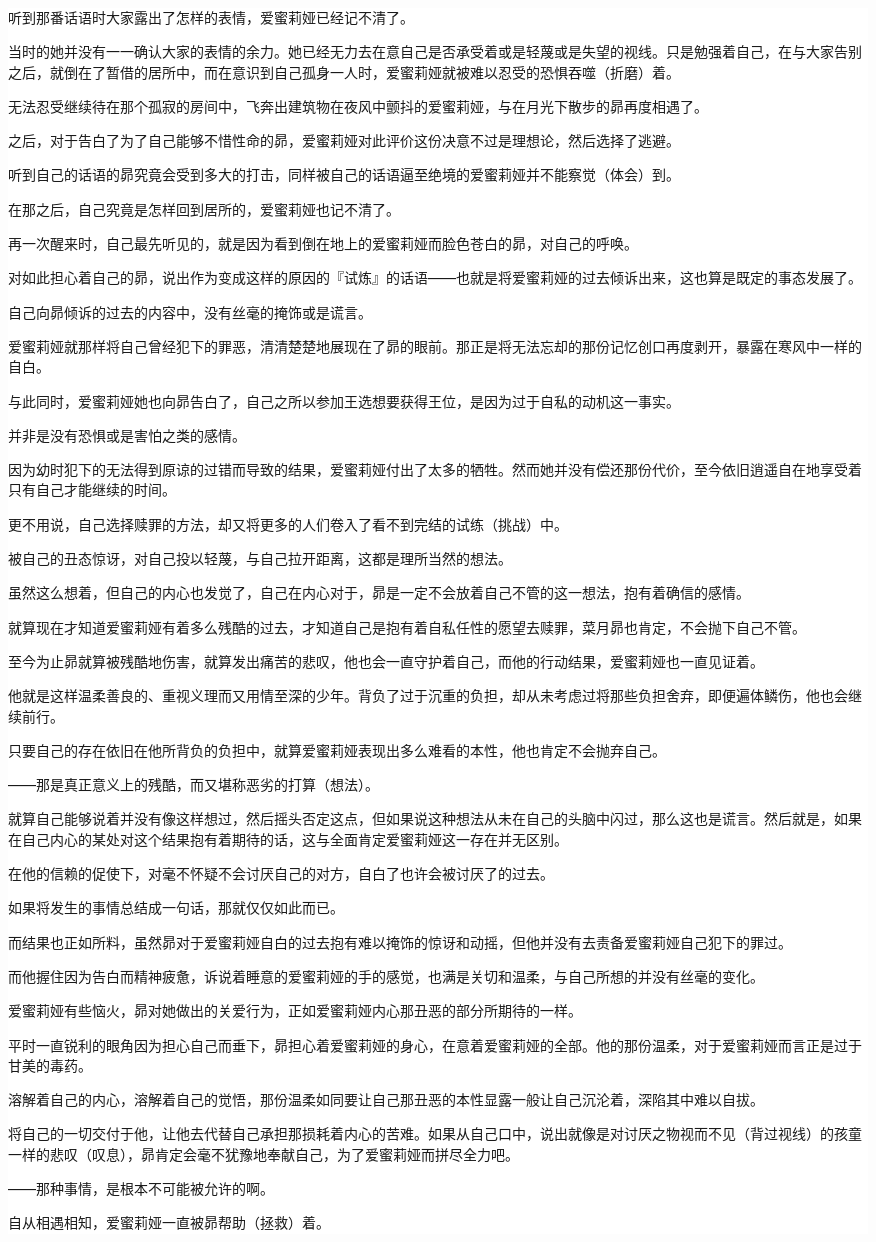 听到那番话语时大家露出了怎样的表情，爱蜜莉娅已经记不清了。

当时的她并没有一一确认大家的表情的余力。她已经无力去在意自己是否承受着或是轻蔑或是失望的视线。只是勉强着自己，在与大家告别之后，就倒在了暂借的居所中，而在意识到自己孤身一人时，爱蜜莉娅就被难以忍受的恐惧吞噬（折磨）着。

无法忍受继续待在那个孤寂的房间中，飞奔出建筑物在夜风中颤抖的爱蜜莉娅，与在月光下散步的昴再度相遇了。

之后，对于告白了为了自己能够不惜性命的昴，爱蜜莉娅对此评价这份决意不过是理想论，然后选择了逃避。

听到自己的话语的昴究竟会受到多大的打击，同样被自己的话语逼至绝境的爱蜜莉娅并不能察觉（体会）到。

在那之后，自己究竟是怎样回到居所的，爱蜜莉娅也记不清了。

再一次醒来时，自己最先听见的，就是因为看到倒在地上的爱蜜莉娅而脸色苍白的昴，对自己的呼唤。

对如此担心着自己的昴，说出作为变成这样的原因的『试炼』的话语——也就是将爱蜜莉娅的过去倾诉出来，这也算是既定的事态发展了。

自己向昴倾诉的过去的内容中，没有丝毫的掩饰或是谎言。

爱蜜莉娅就那样将自己曾经犯下的罪恶，清清楚楚地展现在了昴的眼前。那正是将无法忘却的那份记忆创口再度剥开，暴露在寒风中一样的自白。

与此同时，爱蜜莉娅她也向昴告白了，自己之所以参加王选想要获得王位，是因为过于自私的动机这一事实。

并非是没有恐惧或是害怕之类的感情。

因为幼时犯下的无法得到原谅的过错而导致的结果，爱蜜莉娅付出了太多的牺牲。然而她并没有偿还那份代价，至今依旧逍遥自在地享受着只有自己才能继续的时间。

更不用说，自己选择赎罪的方法，却又将更多的人们卷入了看不到完结的试练（挑战）中。

被自己的丑态惊讶，对自己投以轻蔑，与自己拉开距离，这都是理所当然的想法。

虽然这么想着，但自己的内心也发觉了，自己在内心对于，昴是一定不会放着自己不管的这一想法，抱有着确信的感情。

就算现在才知道爱蜜莉娅有着多么残酷的过去，才知道自己是抱有着自私任性的愿望去赎罪，菜月昴也肯定，不会抛下自己不管。

至今为止昴就算被残酷地伤害，就算发出痛苦的悲叹，他也会一直守护着自己，而他的行动结果，爱蜜莉娅也一直见证着。

他就是这样温柔善良的、重视义理而又用情至深的少年。背负了过于沉重的负担，却从未考虑过将那些负担舍弃，即便遍体鳞伤，他也会继续前行。

只要自己的存在依旧在他所背负的负担中，就算爱蜜莉娅表现出多么难看的本性，他也肯定不会抛弃自己。

——那是真正意义上的残酷，而又堪称恶劣的打算（想法）。

就算自己能够说着并没有像这样想过，然后摇头否定这点，但如果说这种想法从未在自己的头脑中闪过，那么这也是谎言。然后就是，如果在自己内心的某处对这个结果抱有着期待的话，这与全面肯定爱蜜莉娅这一存在并无区别。

在他的信赖的促使下，对毫不怀疑不会讨厌自己的对方，自白了也许会被讨厌了的过去。

如果将发生的事情总结成一句话，那就仅仅如此而已。

而结果也正如所料，虽然昴对于爱蜜莉娅自白的过去抱有难以掩饰的惊讶和动摇，但他并没有去责备爱蜜莉娅自己犯下的罪过。

而他握住因为告白而精神疲惫，诉说着睡意的爱蜜莉娅的手的感觉，也满是关切和温柔，与自己所想的并没有丝毫的变化。

爱蜜莉娅有些恼火，昴对她做出的关爱行为，正如爱蜜莉娅内心那丑恶的部分所期待的一样。

平时一直锐利的眼角因为担心自己而垂下，昴担心着爱蜜莉娅的身心，在意着爱蜜莉娅的全部。他的那份温柔，对于爱蜜莉娅而言正是过于甘美的毒药。

溶解着自己的内心，溶解着自己的觉悟，那份温柔如同要让自己那丑恶的本性显露一般让自己沉沦着，深陷其中难以自拔。

将自己的一切交付于他，让他去代替自己承担那损耗着内心的苦难。如果从自己口中，说出就像是对讨厌之物视而不见（背过视线）的孩童一样的悲叹（叹息），昴肯定会毫不犹豫地奉献自己，为了爱蜜莉娅而拼尽全力吧。

——那种事情，是根本不可能被允许的啊。

自从相遇相知，爱蜜莉娅一直被昴帮助（拯救）着。
